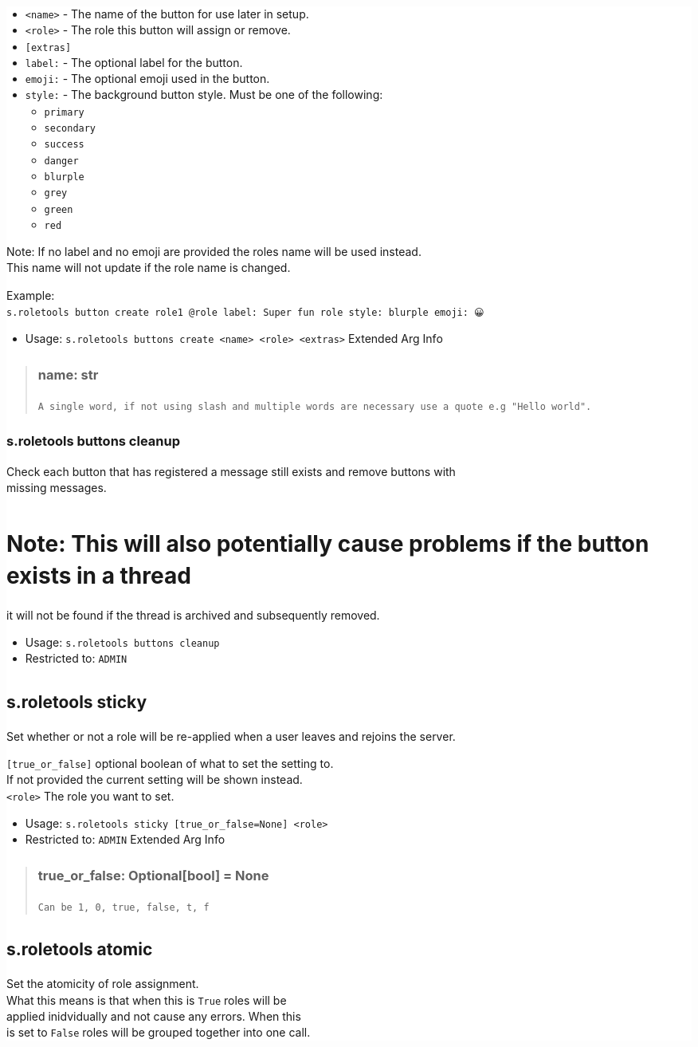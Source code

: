 - `<name>` - The name of the button for use later in setup.<br/>
- `<role>` - The role this button will assign or remove.<br/>
- `[extras]`<br/>
 - `label:` - The optional label for the button.<br/>
 - `emoji:` - The optional emoji used in the button.<br/>
 - `style:` - The background button style. Must be one of the following:<br/>
   - `primary`<br/>
   - `secondary`<br/>
   - `success`<br/>
   - `danger`<br/>
   - `blurple`<br/>
   - `grey`<br/>
   - `green`<br/>
   - `red`<br/>

Note: If no label and no emoji are provided the roles name will be used instead.<br/>
This name will not update if the role name is changed.<br/>

Example:<br/>
    `s.roletools button create role1 @role label: Super fun role style: blurple emoji: 😀`<br/>
 - Usage: `s.roletools buttons create <name> <role> <extras>`
Extended Arg Info
> ### name: str
> ```
> A single word, if not using slash and multiple words are necessary use a quote e.g "Hello world".
> ```
### s.roletools buttons cleanup
Check each button that has registered a message still exists and remove buttons with<br/>
missing messages.<br/>

# Note: This will also potentially cause problems if the button exists in a thread<br/>
it will not be found if the thread is archived and subsequently removed.<br/>
 - Usage: `s.roletools buttons cleanup`
 - Restricted to: `ADMIN`
## s.roletools sticky
Set whether or not a role will be re-applied when a user leaves and rejoins the server.<br/>

`[true_or_false]` optional boolean of what to set the setting to.<br/>
If not provided the current setting will be shown instead.<br/>
`<role>` The role you want to set.<br/>
 - Usage: `s.roletools sticky [true_or_false=None] <role>`
 - Restricted to: `ADMIN`
Extended Arg Info
> ### true_or_false: Optional[bool] = None
> ```
> Can be 1, 0, true, false, t, f
> ```
## s.roletools atomic
Set the atomicity of role assignment.<br/>
What this means is that when this is `True` roles will be<br/>
applied inidvidually and not cause any errors. When this<br/>
is set to `False` roles will be grouped together into one call.<br/>
